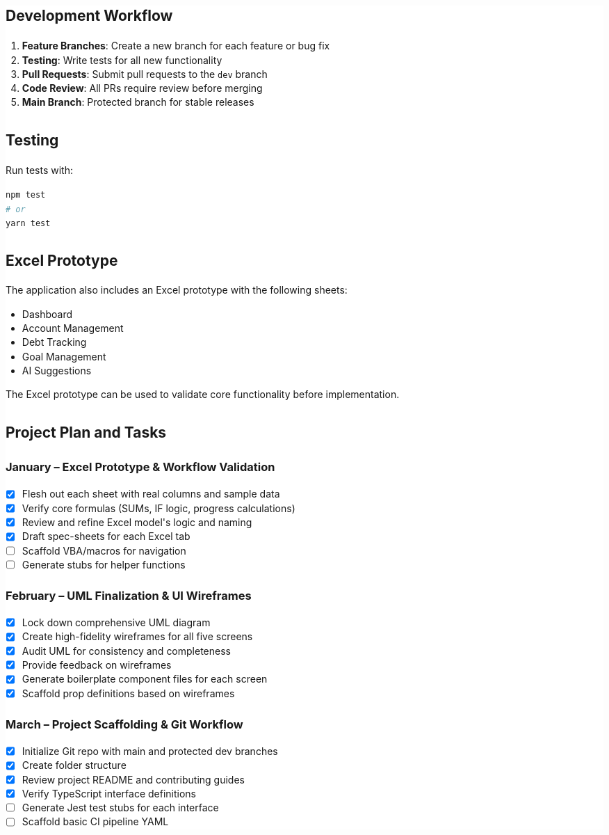 ```
```

## Development Workflow

1. **Feature Branches**: Create a new branch for each feature or bug fix
2. **Testing**: Write tests for all new functionality
3. **Pull Requests**: Submit pull requests to the `dev` branch
4. **Code Review**: All PRs require review before merging
5. **Main Branch**: Protected branch for stable releases

## Testing

Run tests with:

```bash
npm test
# or
yarn test
```

## Excel Prototype

The application also includes an Excel prototype with the following sheets:

- Dashboard
- Account Management
- Debt Tracking
- Goal Management
- AI Suggestions

The Excel prototype can be used to validate core functionality before implementation.

## Project Plan and Tasks

### January – Excel Prototype & Workflow Validation
- [x] Flesh out each sheet with real columns and sample data
- [x] Verify core formulas (SUMs, IF logic, progress calculations)
- [x] Review and refine Excel model's logic and naming
- [x] Draft spec-sheets for each Excel tab
- [ ] Scaffold VBA/macros for navigation
- [ ] Generate stubs for helper functions

### February – UML Finalization & UI Wireframes
- [x] Lock down comprehensive UML diagram
- [x] Create high-fidelity wireframes for all five screens
- [x] Audit UML for consistency and completeness
- [x] Provide feedback on wireframes
- [x] Generate boilerplate component files for each screen
- [x] Scaffold prop definitions based on wireframes

### March – Project Scaffolding & Git Workflow
- [x] Initialize Git repo with main and protected dev branches
- [x] Create folder structure
- [x] Review project README and contributing guides
- [x] Verify TypeScript interface definitions
- [ ] Generate Jest test stubs for each interface
- [ ] Scaffold basic CI pipeline YAML
